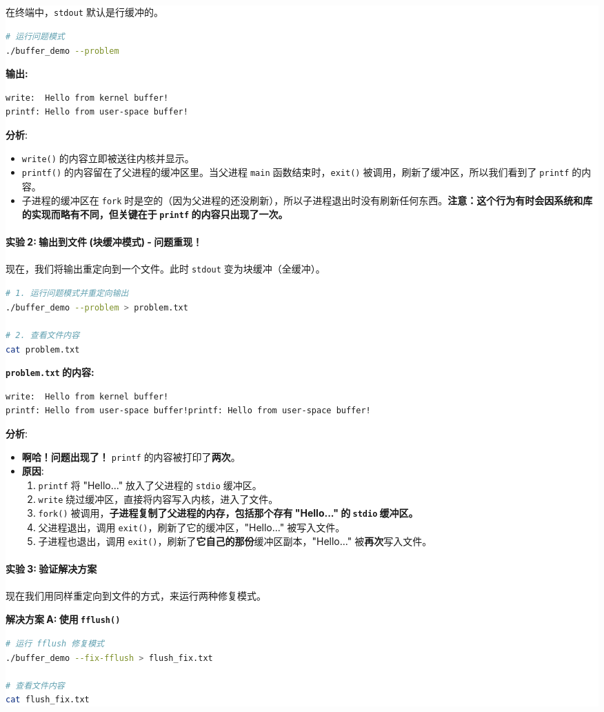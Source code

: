 在终端中，`stdout` 默认是行缓冲的。

```bash
# 运行问题模式
./buffer_demo --problem
```

**输出:**

```text
write:  Hello from kernel buffer!
printf: Hello from user-space buffer!
```

**分析**:

  * `write()` 的内容立即被送往内核并显示。
  * `printf()` 的内容留在了父进程的缓冲区里。当父进程 `main` 函数结束时，`exit()` 被调用，刷新了缓冲区，所以我们看到了 `printf` 的内容。
  * 子进程的缓冲区在 `fork` 时是空的（因为父进程的还没刷新），所以子进程退出时没有刷新任何东西。**注意：这个行为有时会因系统和库的实现而略有不同，但关键在于 `printf` 的内容只出现了一次。**

#### 实验 2: 输出到文件 (块缓冲模式) - 问题重现！

现在，我们将输出重定向到一个文件。此时 `stdout` 变为块缓冲（全缓冲）。

```bash
# 1. 运行问题模式并重定向输出
./buffer_demo --problem > problem.txt

# 2. 查看文件内容
cat problem.txt
```

**`problem.txt` 的内容:**

```text
write:  Hello from kernel buffer!
printf: Hello from user-space buffer!printf: Hello from user-space buffer!
```

**分析**:

  * **啊哈！问题出现了！** `printf` 的内容被打印了**两次**。
  * **原因**:
    1.  `printf` 将 "Hello..." 放入了父进程的 `stdio` 缓冲区。
    2.  `write` 绕过缓冲区，直接将内容写入内核，进入了文件。
    3.  `fork()` 被调用，**子进程复制了父进程的内存，包括那个存有 "Hello..." 的 `stdio` 缓冲区。**
    4.  父进程退出，调用 `exit()`，刷新了它的缓冲区，"Hello..." 被写入文件。
    5.  子进程也退出，调用 `exit()`，刷新了**它自己的那份**缓冲区副本，"Hello..." 被**再次**写入文件。

#### 实验 3: 验证解决方案

现在我们用同样重定向到文件的方式，来运行两种修复模式。

**解决方案 A: 使用 `fflush()`**

```bash
# 运行 fflush 修复模式
./buffer_demo --fix-fflush > flush_fix.txt

# 查看文件内容
cat flush_fix.txt
```
